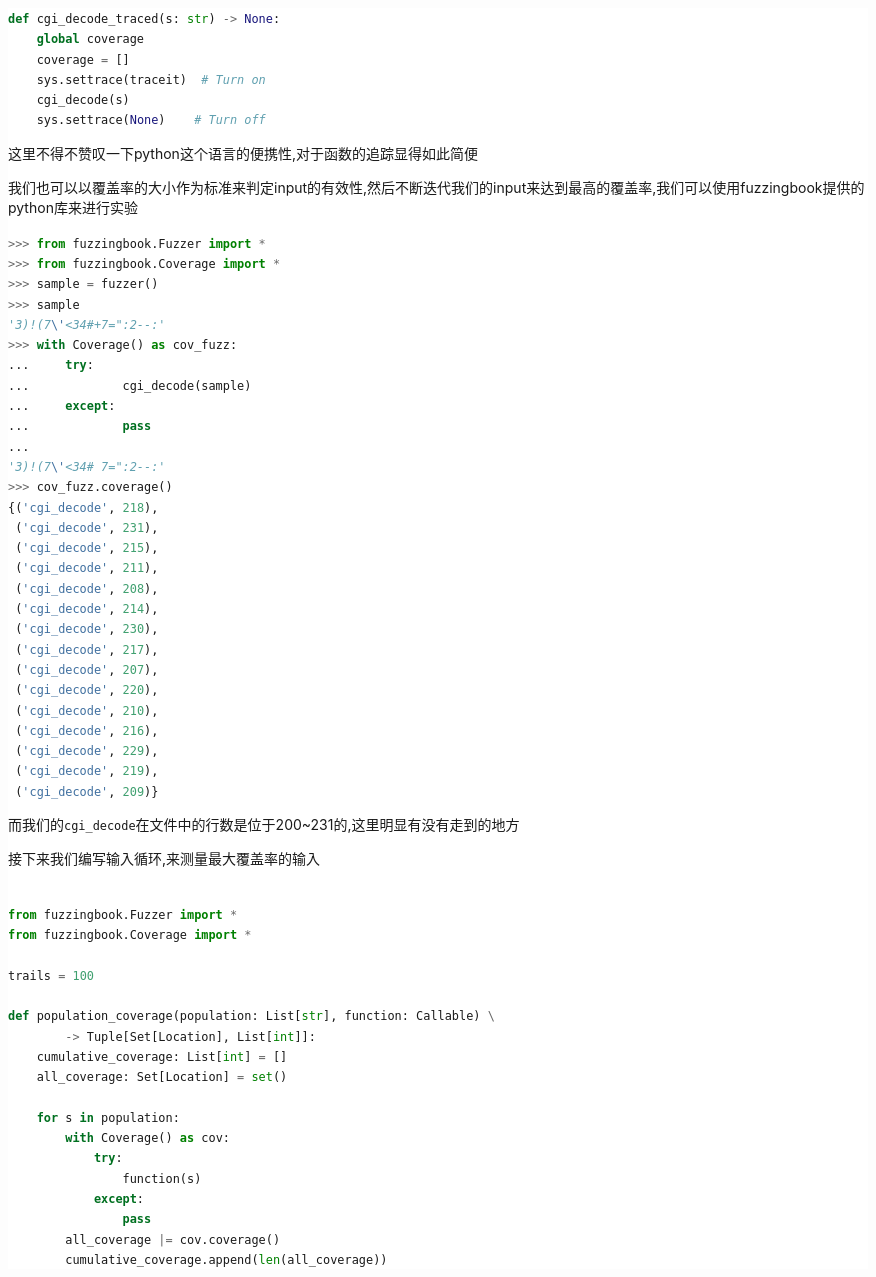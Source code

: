 ```python
def cgi_decode_traced(s: str) -> None:
    global coverage
    coverage = []
    sys.settrace(traceit)  # Turn on
    cgi_decode(s)
    sys.settrace(None)    # Turn off
```
这里不得不赞叹一下python这个语言的便携性,对于函数的追踪显得如此简便

我们也可以以覆盖率的大小作为标准来判定input的有效性,然后不断迭代我们的input来达到最高的覆盖率,我们可以使用fuzzingbook提供的python库来进行实验

```python
>>> from fuzzingbook.Fuzzer import *
>>> from fuzzingbook.Coverage import *
>>> sample = fuzzer()
>>> sample
'3)!(7\'<34#+7=":2--:'
>>> with Coverage() as cov_fuzz:
...     try:
...             cgi_decode(sample)
...     except:
...             pass
... 
'3)!(7\'<34# 7=":2--:'
>>> cov_fuzz.coverage()
{('cgi_decode', 218), 
 ('cgi_decode', 231), 
 ('cgi_decode', 215), 
 ('cgi_decode', 211), 
 ('cgi_decode', 208), 
 ('cgi_decode', 214), 
 ('cgi_decode', 230), 
 ('cgi_decode', 217), 
 ('cgi_decode', 207), 
 ('cgi_decode', 220), 
 ('cgi_decode', 210), 
 ('cgi_decode', 216), 
 ('cgi_decode', 229), 
 ('cgi_decode', 219), 
 ('cgi_decode', 209)}
```

而我们的`cgi_decode`在文件中的行数是位于200~231的,这里明显有没有走到的地方

接下来我们编写输入循环,来测量最大覆盖率的输入

```python

from fuzzingbook.Fuzzer import * 
from fuzzingbook.Coverage import *

trails = 100

def population_coverage(population: List[str], function: Callable) \
        -> Tuple[Set[Location], List[int]]:
    cumulative_coverage: List[int] = []
    all_coverage: Set[Location] = set()

    for s in population:
        with Coverage() as cov:
            try:
                function(s)
            except:
                pass
        all_coverage |= cov.coverage()
        cumulative_coverage.append(len(all_coverage))
```